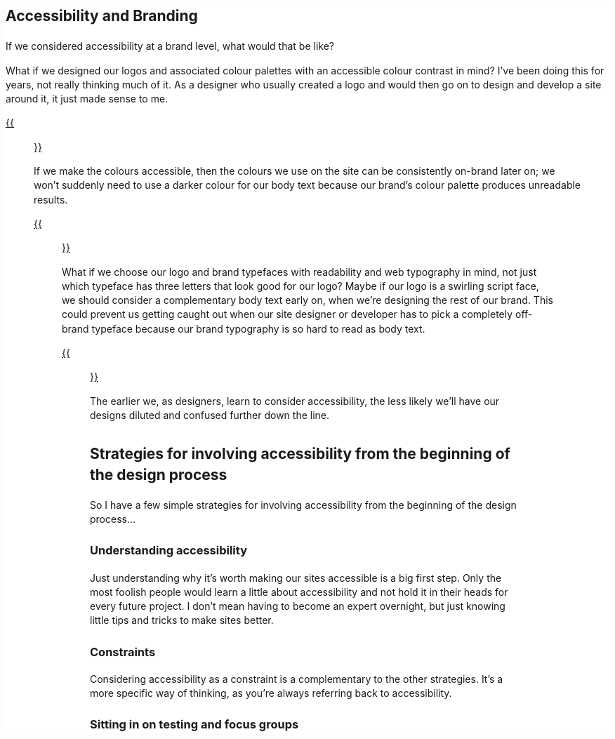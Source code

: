 ## Accessibility and Branding

If we considered accessibility at a brand level, what would that be like?

What if we designed our logos and associated colour palettes with an accessible colour contrast in mind? I’ve been doing this for years, not really thinking much of it. As a designer who usually created a logo and would then go on to design and develop a site around it, it just made sense to me.

[{{<figure class="wp-caption aligncenter size-full wp-image-4724" src="/images/2015/05/Accessibility-By-Design.111.jpg" alt="Logo designs with accessible text colours" width="1024" height="768" caption="Some of my old logo designs">}}](/images/2015/05/Accessibility-By-Design.111.jpg)

If we make the colours accessible, then the colours we use on the site can be consistently on-brand later on; we won’t suddenly need to use a darker colour for our body text because our brand’s colour palette produces unreadable results.

[{{<figure class="wp-caption aligncenter size-full wp-image-4725" src="/images/2015/05/Accessibility-By-Design.113.jpg" alt="Early typography-based logo designs" width="1024" height="768" caption="Some early designs for logos, with accessible, web-compatible typography">}}](/images/2015/05/Accessibility-By-Design.113.jpg)

What if we choose our logo and brand typefaces with readability and web typography in mind, not just which typeface has three letters that look good for our logo? Maybe if our logo is a swirling script face, we should consider a complementary body text early on, when we’re designing the rest of our brand. This could prevent us getting caught out when our site designer or developer has to pick a completely off-brand typeface because our brand typography is so hard to read as body text.

[{{<figure class="wp-caption aligncenter size-full wp-image-4726" src="/images/2015/05/Accessibility-By-Design.114.jpg" alt="A script based logo with an upright sans serif body text. They don’t quite work together." width="1024" height="768" caption="A beautiful script logo and beautiful web typography, but the brand doesn’t quite match up.">}}](/images/2015/05/Accessibility-By-Design.114.jpg)

The earlier we, as designers, learn to consider accessibility, the less likely we’ll have our designs diluted and confused further down the line.

## Strategies for involving accessibility from the beginning of the design process

So I have a few simple strategies for involving accessibility from the beginning of the design process…

### Understanding accessibility

Just understanding why it’s worth making our sites accessible is a big first step. Only the most foolish people would learn a little about accessibility and not hold it in their heads for every future project. I don’t mean having to become an expert overnight, but just knowing little tips and tricks to make sites better.

### Constraints

Considering accessibility as a constraint is a complementary to the other strategies. It’s a more specific way of thinking, as you’re always referring back to accessibility.

### Sitting in on testing and focus groups
